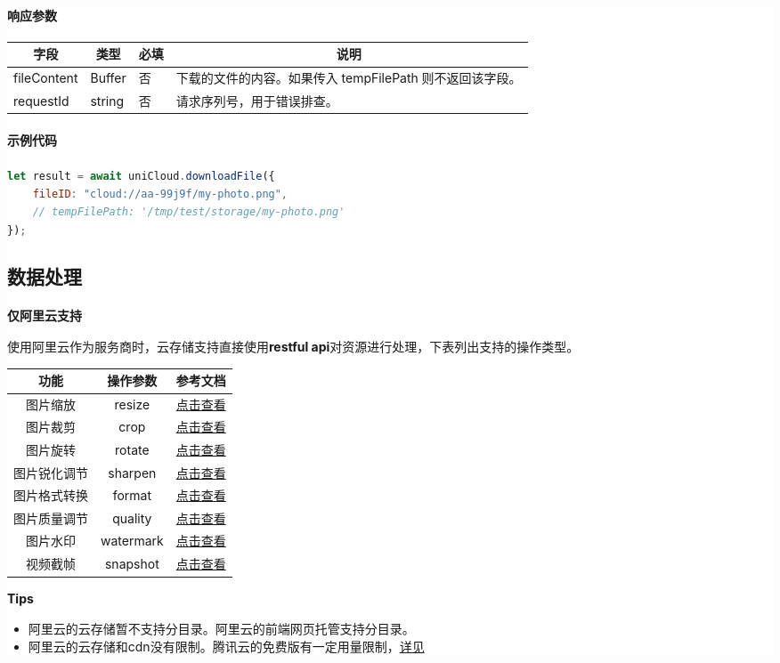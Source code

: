 #### 响应参数

| 字段				| 类型	| 必填| 说明																										|
| ---					| ---		| ---	| ---																											|
| fileContent	| Buffer| 否	| 下载的文件的内容。如果传入 tempFilePath 则不返回该字段。|
| requestId		| string| 否	| 请求序列号，用于错误排查。															|

#### 示例代码

```javascript
let result = await uniCloud.downloadFile({
    fileID: "cloud://aa-99j9f/my-photo.png",
    // tempFilePath: '/tmp/test/storage/my-photo.png'
});
```

## 数据处理

**仅阿里云支持**

使用阿里云作为服务商时，云存储支持直接使用**restful api**对资源进行处理，下表列出支持的操作类型。

|功能			|操作参数	|参考文档																													|
|:-:			|:-:		|:-:																														|
|图片缩放		|resize		|[点击查看](https://help.aliyun.com/document_detail/44688.html?spm=a2c4g.11186623.2.10.274651b0YkQ5hE#concept-hxj-c4n-vdb)	|
|图片裁剪		|crop		|[点击查看](https://help.aliyun.com/document_detail/44693.html?spm=a2c4g.11186623.2.11.274651b0YkQ5hE#concept-bbn-14s-vdb)	|
|图片旋转		|rotate		|[点击查看](https://help.aliyun.com/document_detail/44690.html?spm=a2c4g.11186623.2.12.274651b0YkQ5hE#concept-yvv-25t-vdb)	|
|图片锐化调节		|sharpen	|[点击查看](https://help.aliyun.com/document_detail/44700.html?spm=a2c4g.11186623.2.13.274651b0YkQ5hE#concept-cyw-zzt-vdb)	|
|图片格式转换		|format		|[点击查看](https://help.aliyun.com/document_detail/44703.html?spm=a2c4g.11186623.2.14.274651b0YkQ5hE#concept-mf3-md5-vdb)	|
|图片质量调节		|quality	|[点击查看](https://help.aliyun.com/document_detail/44705.html?spm=a2c4g.11186623.2.15.274651b0YkQ5hE#concept-exc-qp5-vdb)	|
|图片水印		|watermark	|[点击查看](https://help.aliyun.com/document_detail/44957.html?spm=a2c4g.11186623.2.16.274651b0YkQ5hE#concept-hrt-sv5-vdb)	|
|视频截帧		|snapshot	|[点击查看](https://help.aliyun.com/document_detail/64555.html?spm=a2c4g.11186623.2.17.274651b0YkQ5hE#concept-kz1-cwc-wdb)	|

**Tips**

- 阿里云的云存储暂不支持分目录。阿里云的前端网页托管支持分目录。
- 阿里云的云存储和cdn没有限制。腾讯云的免费版有一定用量限制，[详见](https://uniapp.dcloud.io/uniCloud/faq?id=unicloud%e8%b4%b9%e7%94%a8%e8%b4%b5%e4%b8%8d%e8%b4%b5%ef%bc%9f)
